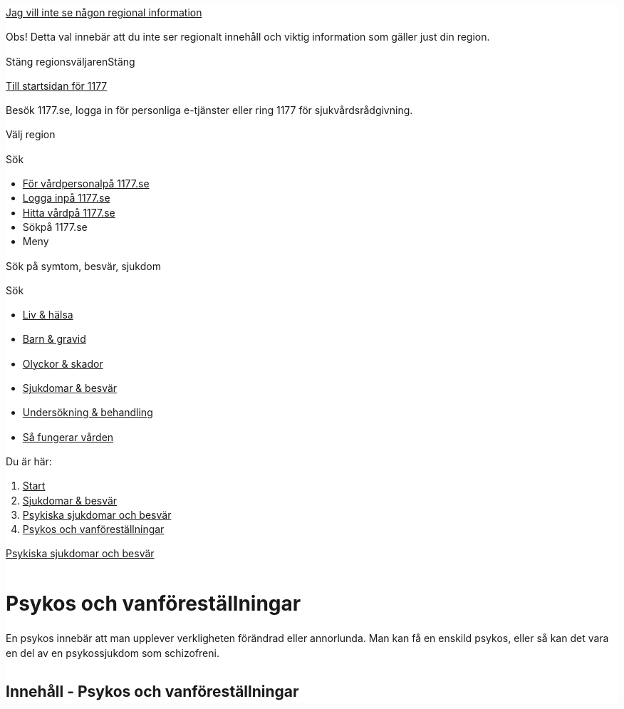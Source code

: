 [Jag vill inte se någon regional information](https://www.1177.se/sjukdomar--besvar/psykiska-sjukdomar-och-besvar/psykos-och-vanforestallningar/?globalregion=00)

Obs! Detta val innebär att du inte ser regionalt innehåll och viktig information som gäller just din region.

Stäng regionsväljarenStäng

[Till startsidan för 1177](https://www.1177.se/)

Besök 1177.se, logga in för personliga e-tjänster eller ring 1177 för sjukvårdsrådgivning.

Välj region

Sök

*   [För vårdpersonalpå 1177.se](https://vardpersonal.1177.se/)
*   [Logga inpå 1177.se](https://www.1177.se/lankbiblioteket/nationella-lankar/1177---lankar/e-tjanster---behallare/e-tjanster---allman-inloggning/)
*   [Hitta vårdpå 1177.se](https://www.1177.se/hitta-vard/)
*   Sökpå 1177.se
*   Meny

Sök på symtom, besvär, sjukdom

Sök

*   [Liv & hälsa](https://www.1177.se/liv--halsa/)
    
*   [Barn & gravid](https://www.1177.se/barn--gravid/)
    
*   [Olyckor & skador](https://www.1177.se/olyckor--skador/)
    
*   [Sjukdomar & besvär](https://www.1177.se/sjukdomar--besvar/)
    
*   [Undersökning & behandling](https://www.1177.se/undersokning-behandling/)
    
*   [Så fungerar vården](https://www.1177.se/sa-fungerar-varden/)
    

Du är här:

1.  [Start](https://www.1177.se/)
2.  [Sjukdomar & besvär](https://www.1177.se/sjukdomar--besvar/)
3.  [Psykiska sjukdomar och besvär](https://www.1177.se/sjukdomar--besvar/psykiska-sjukdomar-och-besvar/)
4.  [Psykos och vanföreställningar](https://www.1177.se/sjukdomar--besvar/psykiska-sjukdomar-och-besvar/psykos-och-vanforestallningar/)

[Psykiska sjukdomar och besvär](https://www.1177.se/sjukdomar--besvar/psykiska-sjukdomar-och-besvar/)

Psykos och vanföreställningar
=============================

En psykos innebär att man upplever verkligheten förändrad eller annorlunda. Man kan få en enskild psykos, eller så kan det vara en del av en psykossjukdom som schizofreni.

Innehåll - Psykos och vanföreställningar
----------------------------------------
